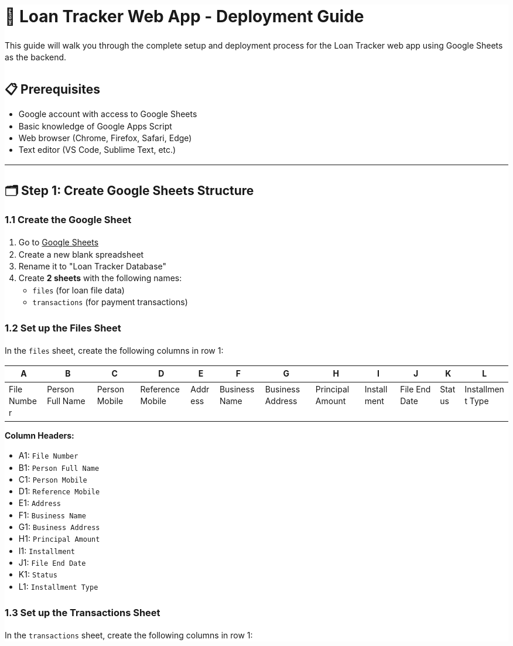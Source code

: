 # 🚀 Loan Tracker Web App - Deployment Guide

This guide will walk you through the complete setup and deployment process for the Loan Tracker web app using Google Sheets as the backend.

## 📋 Prerequisites

- Google account with access to Google Sheets
- Basic knowledge of Google Apps Script
- Web browser (Chrome, Firefox, Safari, Edge)
- Text editor (VS Code, Sublime Text, etc.)

---

## 🗂️ Step 1: Create Google Sheets Structure

### 1.1 Create the Google Sheet

1. Go to [Google Sheets](https://sheets.google.com)
2. Create a new blank spreadsheet
3. Rename it to "Loan Tracker Database"
4. Create **2 sheets** with the following names:
   - `files` (for loan file data)
   - `transactions` (for payment transactions)

### 1.2 Set up the Files Sheet

In the `files` sheet, create the following columns in row 1:

| A | B | C | D | E | F | G | H | I | J | K | L |
|---|---|---|---|---|---|---|---|---|---|---|---|
| File Number | Person Full Name | Person Mobile | Reference Mobile | Address | Business Name | Business Address | Principal Amount | Installment | File End Date | Status | Installment Type |

**Column Headers:**
- A1: `File Number`
- B1: `Person Full Name`
- C1: `Person Mobile`
- D1: `Reference Mobile`
- E1: `Address`
- F1: `Business Name`
- G1: `Business Address`
- H1: `Principal Amount`
- I1: `Installment`
- J1: `File End Date`
- K1: `Status`
- L1: `Installment Type`

### 1.3 Set up the Transactions Sheet

In the `transactions` sheet, create the following columns in row 1:
